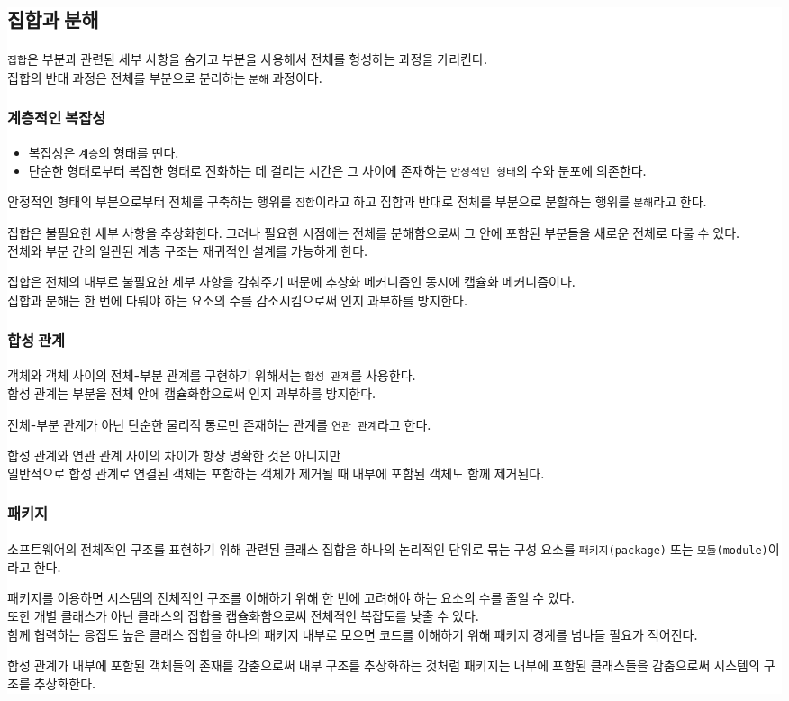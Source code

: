 ## 집합과 분해

`집합`은 부분과 관련된 세부 사항을 숨기고 부분을 사용해서 전체를 형성하는 과정을 가리킨다.  
집합의 반대 과정은 전체를 부분으로 분리하는 `분해` 과정이다.

### 계층적인 복잡성

- 복잡성은 `계층`의 형태를 띤다.
- 단순한 형태로부터 복잡한 형태로 진화하는 데 걸리는 시간은 그 사이에 존재하는 `안정적인 형태`의 수와 분포에 의존한다.

안정적인 형태의 부분으로부터 전체를 구축하는 행위를 `집합`이라고 하고 집합과 반대로 전체를 부분으로 분할하는 행위를 `분해`라고 한다.

집합은 불필요한 세부 사항을 추상화한다. 그러나 필요한 시점에는 전체를 분해함으로써 그 안에 포함된 부분들을 새로운 전체로 다룰 수 있다.  
전체와 부분 간의 일관된 계층 구조는 재귀적인 설계를 가능하게 한다.

집합은 전체의 내부로 불필요한 세부 사항을 감춰주기 때문에 추상화 메커니즘인 동시에 캡슐화 메커니즘이다.  
집합과 분해는 한 번에 다뤄야 하는 요소의 수를 감소시킴으로써 인지 과부하를 방지한다.

### 합성 관계

객체와 객체 사이의 전체-부분 관계를 구현하기 위해서는 `합성 관계`를 사용한다.  
합성 관계는 부분을 전체 안에 캡슐화함으로써 인지 과부하를 방지한다.

전체-부분 관계가 아닌 단순한 물리적 통로만 존재하는 관계를 `연관 관계`라고 한다.

합성 관계와 연관 관계 사이의 차이가 항상 명확한 것은 아니지만  
일반적으로 합성 관계로 연결된 객체는 포함하는 객체가 제거될 때 내부에 포함된 객체도 함께 제거된다.

### 패키지

소프트웨어의 전체적인 구조를 표현하기 위해 관련된 클래스 집합을 하나의 논리적인 단위로 묶는 구성 요소를 `패키지(package)` 또는 `모듈(module)`이라고 한다.

패키지를 이용하면 시스템의 전체적인 구조를 이해하기 위해 한 번에 고려해야 하는 요소의 수를 줄일 수 있다.  
또한 개별 클래스가 아닌 클래스의 집합을 캡슐화함으로써 전체적인 복잡도를 낮출 수 있다.  
함께 협력하는 응집도 높은 클래스 집합을 하나의 패키지 내부로 모으면 코드를 이해하기 위해 패키지 경계를 넘나들 필요가 적어진다.

합성 관계가 내부에 포함된 객체들의 존재를 감춤으로써 내부 구조를 추상화하는 것처럼 패키지는 내부에 포함된 클래스들을 감춤으로써 시스템의 구조를 추상화한다.
